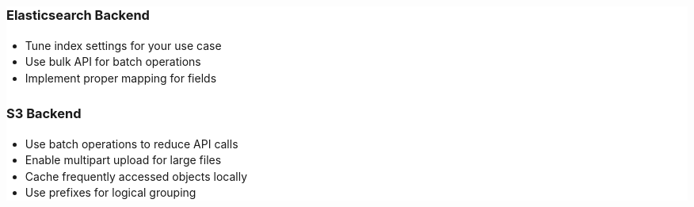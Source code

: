 ### Elasticsearch Backend
- Tune index settings for your use case
- Use bulk API for batch operations
- Implement proper mapping for fields

### S3 Backend
- Use batch operations to reduce API calls
- Enable multipart upload for large files
- Cache frequently accessed objects locally
- Use prefixes for logical grouping